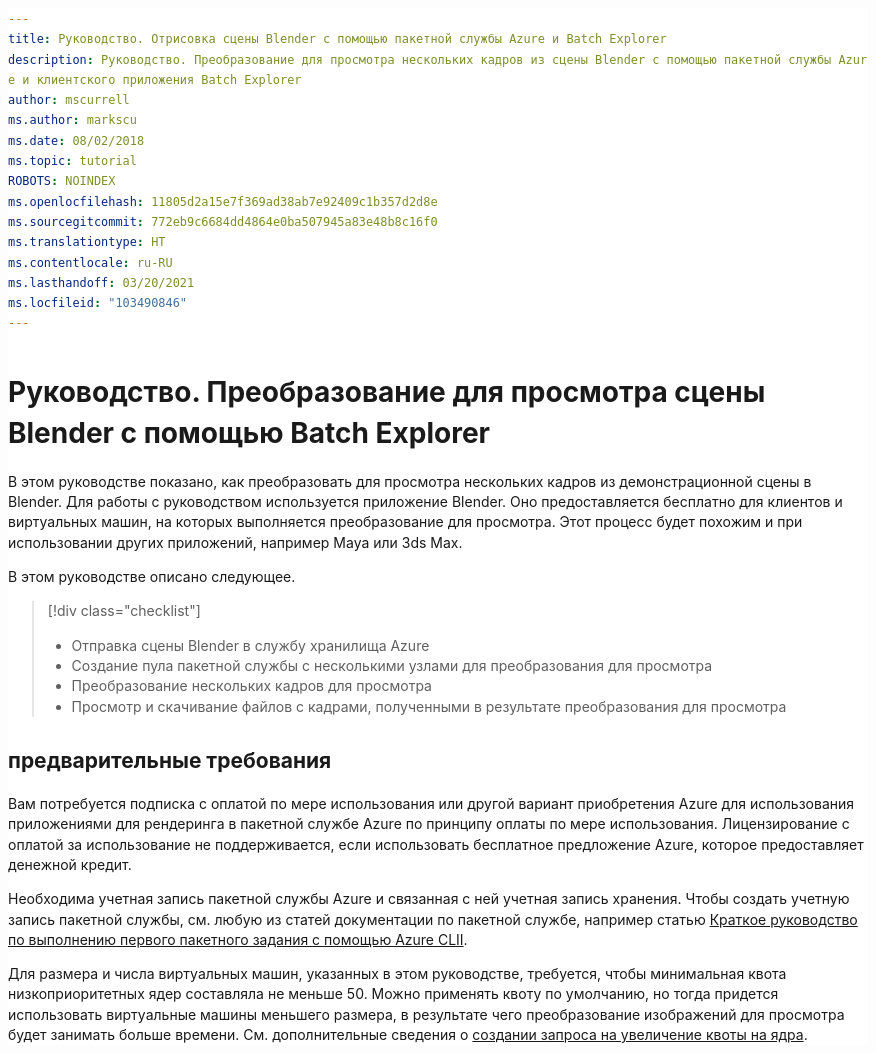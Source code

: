 ```yaml
---
title: Руководство. Отрисовка сцены Blender с помощью пакетной службы Azure и Batch Explorer
description: Руководство. Преобразование для просмотра нескольких кадров из сцены Blender с помощью пакетной службы Azure и клиентского приложения Batch Explorer
author: mscurrell
ms.author: markscu
ms.date: 08/02/2018
ms.topic: tutorial
ROBOTS: NOINDEX
ms.openlocfilehash: 11805d2a15e7f369ad38ab7e92409c1b357d2d8e
ms.sourcegitcommit: 772eb9c6684dd4864e0ba507945a83e48b8c16f0
ms.translationtype: HT
ms.contentlocale: ru-RU
ms.lasthandoff: 03/20/2021
ms.locfileid: "103490846"
---
```

# <a name="tutorial-render-a-blender-scene-using-batch-explorer"></a>Руководство. Преобразование для просмотра сцены Blender с помощью Batch Explorer

В этом руководстве показано, как преобразовать для просмотра нескольких кадров из демонстрационной сцены в Blender. Для работы с руководством используется приложение Blender. Оно предоставляется бесплатно для клиентов и виртуальных машин, на которых выполняется преобразование для просмотра. Этот процесс будет похожим и при использовании других приложений, например Maya или 3ds Max.

В этом руководстве описано следующее.
> [!div class="checklist"]
> * Отправка сцены Blender в службу хранилища Azure
> * Создание пула пакетной службы с несколькими узлами для преобразования для просмотра
> * Преобразование нескольких кадров для просмотра
> * Просмотр и скачивание файлов с кадрами, полученными в результате преобразования для просмотра

## <a name="prerequisites"></a>предварительные требования

Вам потребуется подписка с оплатой по мере использования или другой вариант приобретения Azure для использования приложениями для рендеринга в пакетной службе Azure по принципу оплаты по мере использования. Лицензирование с оплатой за использование не поддерживается, если использовать бесплатное предложение Azure, которое предоставляет денежной кредит.

Необходима учетная запись пакетной службы Azure и связанная с ней учетная запись хранения.  Чтобы создать учетную запись пакетной службы, см. любую из статей документации по пакетной службе, например статью [Краткое руководство по выполнению первого пакетного задания с помощью Azure CLII](./quick-create-cli.md).

Для размера и числа виртуальных машин, указанных в этом руководстве, требуется, чтобы минимальная квота низкоприоритетных ядер составляла не меньше 50. Можно применять квоту по умолчанию, но тогда придется использовать виртуальные машины меньшего размера, в результате чего преобразование изображений для просмотра будет занимать больше времени. См. дополнительные сведения о [создании запроса на увеличение квоты на ядра](./batch-quota-limit.md).
